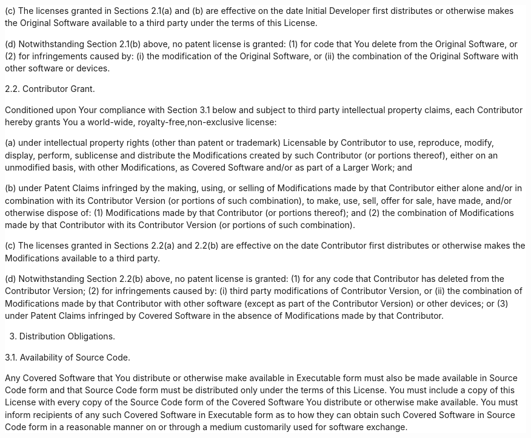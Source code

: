 (c) The licenses granted in Sections 2.1(a) and (b) are effective on the date Initial Developer first distributes 
or otherwise makes the Original Software available to a third party under the terms of this License. 

(d) Notwithstanding Section 2.1(b) above, no patent 
license is granted: (1) for code that You delete from 
the Original Software, or (2) for infringements 
caused by: (i) the modification of the Original 
Software, or (ii) the combination of the Original 
Software with other software or devices. 

2.2. Contributor Grant.

Conditioned upon Your compliance with Section 3.1 below and subject to third party intellectual property claims, 
each Contributor hereby grants You a world-wide, royalty-free,non-exclusive license:

(a) under intellectual property rights (other than patent or trademark) Licensable by Contributor to use, 
reproduce, modify, display, perform, sublicense and distribute the Modifications created by such 
Contributor (or portions thereof), either on an unmodified basis, with other Modifications, as Covered 
Software and/or as part of a Larger Work; and

(b) under Patent Claims infringed by the making, using, or selling of Modifications made by that 
Contributor either alone and/or in combination with its Contributor Version (or portions of such 
combination), to make, use, sell, offer for sale, have made, and/or otherwise dispose of: (1) Modifications 
made by that Contributor (or portions thereof); and (2) the combination of Modifications made by that 
Contributor with its Contributor Version (or portions of such combination). 

(c) The licenses granted in Sections 2.2(a) and 2.2(b) are effective on the date Contributor first distributes 
or otherwise makes the Modifications available to a third party. 

(d) Notwithstanding Section 2.2(b) above, no patent license is granted: (1) for any code that Contributor 
has deleted from the Contributor Version; (2) for infringements caused by: (i) third party modifications of 
Contributor Version, or (ii) the combination of Modifications made by that Contributor with other software 
(except as part of the Contributor Version) or other devices; or (3) under Patent Claims infringed by 
Covered Software in the absence of Modifications made by that Contributor. 

3) Distribution Obligations.

3.1. Availability of Source Code.

Any Covered Software that You distribute or otherwise make available in Executable form must also be made 
available in Source Code form and that Source Code form must be distributed only under the terms of this License. 
You must include a copy of this License with every copy of the Source Code form of the Covered Software You 
distribute or otherwise make available. You must inform recipients of any such Covered Software in Executable 
form as to how they can obtain such Covered Software in Source Code form in a reasonable manner on or through a 
medium customarily used for software exchange.
